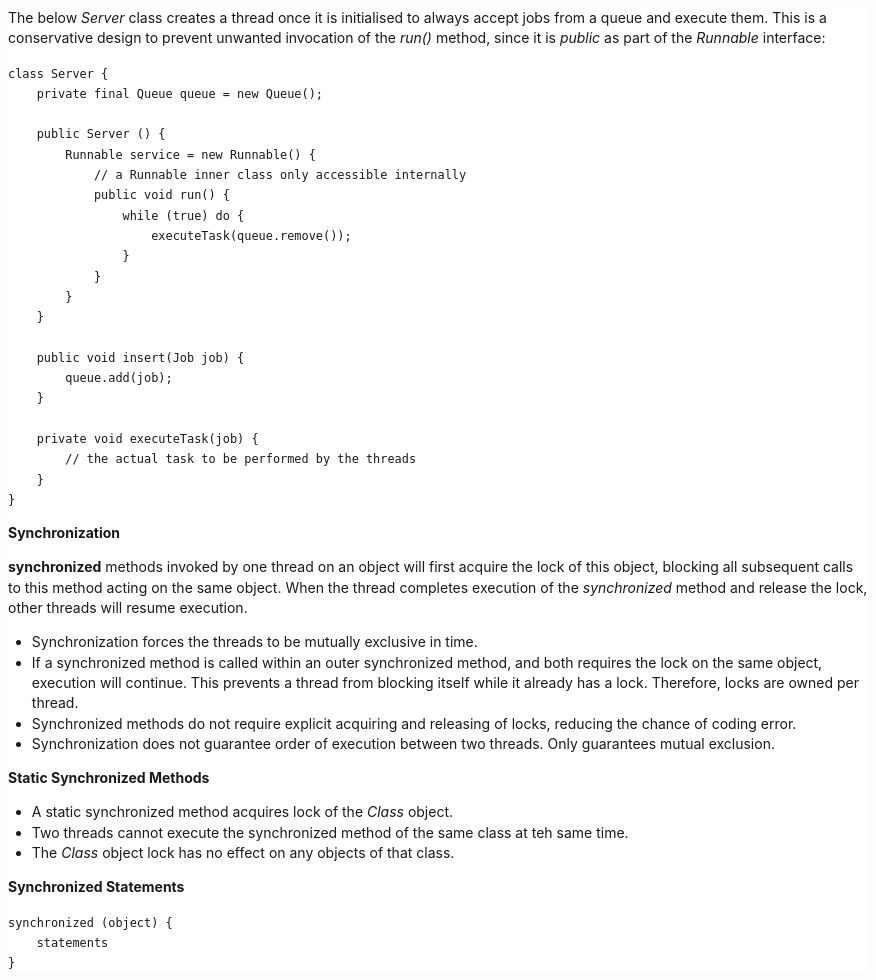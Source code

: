 The below *Server* class creates a thread once it is initialised to always accept jobs from a queue and execute them. This is a conservative design to prevent unwanted invocation of the *run()* method, since it is *public* as part of the *Runnable* interface:

```
class Server {
    private final Queue queue = new Queue();
    
    public Server () {
        Runnable service = new Runnable() {
            // a Runnable inner class only accessible internally
            public void run() {
                while (true) do {
                    executeTask(queue.remove());
                }
            }
        }
    }
    
    public void insert(Job job) {
        queue.add(job);
    }
    
    private void executeTask(job) {
        // the actual task to be performed by the threads
    }
}
```

**Synchronization**

**synchronized** methods invoked by one thread on an object will first acquire the lock of this object, blocking all subsequent calls to this method acting on the same object. When the thread completes execution of the *synchronized* method and release the lock, other threads will resume execution.
- Synchronization forces the threads to be mutually exclusive in time.
- If a synchronized method is called within an outer synchronized method, and both requires the lock on the same object, execution will continue. This prevents a thread from blocking itself while it already has a lock. Therefore, locks are owned per thread.
- Synchronized methods do not require explicit acquiring and releasing of locks, reducing the chance of coding error.
- Synchronization does not guarantee order of execution between two threads. Only guarantees mutual exclusion.

**Static Synchronized Methods**
- A static synchronized method acquires lock of the *Class* object.
- Two threads cannot execute the synchronized method of the same class at teh same time.
- The *Class* object lock has no effect on any objects of that class.

**Synchronized Statements**

```
synchronized (object) {
    statements
}
```
